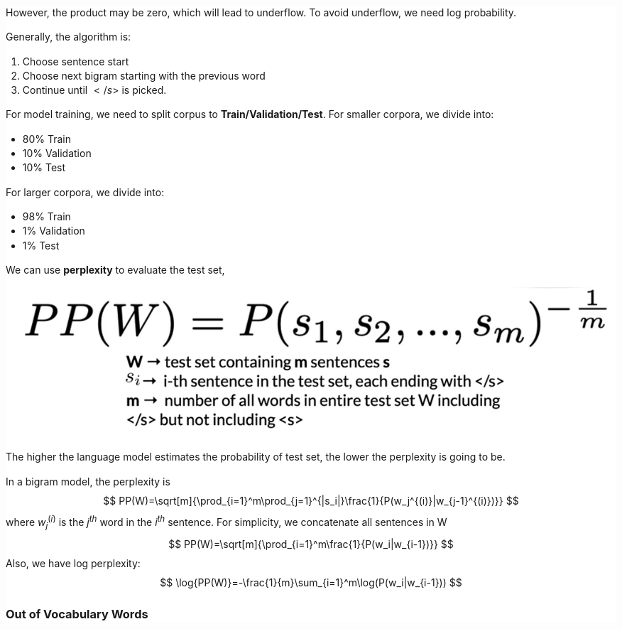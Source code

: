 However, the product may be zero, which will lead to underflow. To avoid underflow, we need log probability.

Generally, the algorithm is:

1. Choose sentence start
2. Choose next bigram starting with the previous word
3. Continue until $</s>$ is picked.

For model training, we need to split corpus to **Train/Validation/Test**. For smaller corpora, we divide into:

* 80% Train
* 10% Validation
* 10% Test

For larger corpora, we divide into:

* 98% Train
* 1% Validation
* 1% Test

We can use **perplexity** to evaluate the test set,

![image-20210717170244669](.\imgs\image-20210717170244669.png)

The higher the language model estimates the probability of test set, the lower the perplexity is going to be.

In a bigram model, the perplexity is
$$
PP(W)=\sqrt[m]{\prod_{i=1}^m\prod_{j=1}^{|s_i|}\frac{1}{P(w_j^{(i)}|w_{j-1}^{(i)})}}
$$
where $w_{j}^{(i)}$ is the $j^{th}$ word in the $i^{th}$ sentence. For simplicity, we concatenate all sentences in W
$$
PP(W)=\sqrt[m]{\prod_{i=1}^m\frac{1}{P(w_i|w_{i-1})}}
$$
Also, we have log perplexity:
$$
\log{PP(W)}=-\frac{1}{m}\sum_{i=1}^m\log(P(w_i|w_{i-1}))
$$

### Out of Vocabulary Words
